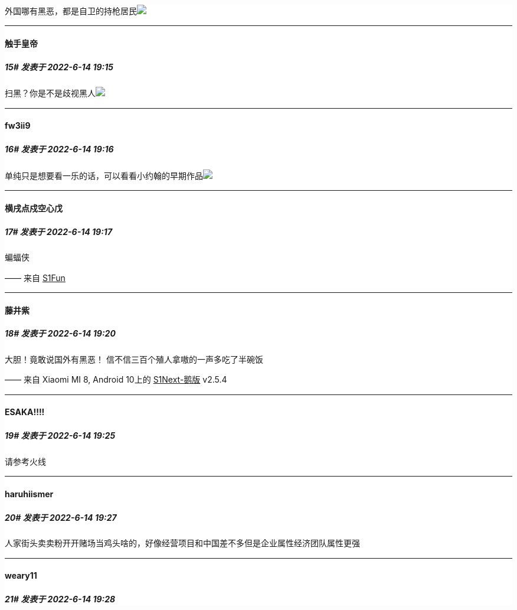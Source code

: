 外国哪有黑恶，都是自卫的持枪居民<img src="https://static.saraba1st.com/image/smiley/face2017/067.png" referrerpolicy="no-referrer">

*****

####  触手皇帝  
##### 15#       发表于 2022-6-14 19:15

扫黑？你是不是歧视黑人<img src="https://static.saraba1st.com/image/smiley/face2017/036.png" referrerpolicy="no-referrer">

*****

####  fw3ii9  
##### 16#       发表于 2022-6-14 19:16

单纯只是想要看一乐的话，可以看看小约翰的早期作品<img src="https://static.saraba1st.com/image/smiley/face2017/065.png" referrerpolicy="no-referrer">

*****

####  横戌点戍空心戊  
##### 17#       发表于 2022-6-14 19:17

蝙蝠侠

—— 来自 [S1Fun](https://s1fun.koalcat.com)

*****

####  藤井紫  
##### 18#       发表于 2022-6-14 19:20

大胆！竟敢说国外有黑恶！
信不信三百个殖人拿嗷的一声多吃了半碗饭

—— 来自 Xiaomi MI 8, Android 10上的 [S1Next-鹅版](https://github.com/ykrank/S1-Next/releases) v2.5.4

*****

####  ESAKA!!!!  
##### 19#       发表于 2022-6-14 19:25

请参考火线

*****

####  haruhiismer  
##### 20#       发表于 2022-6-14 19:27

人家街头卖卖粉开开赌场当鸡头啥的，好像经营项目和中国差不多但是企业属性经济团队属性更强

*****

####  weary11  
##### 21#       发表于 2022-6-14 19:28
